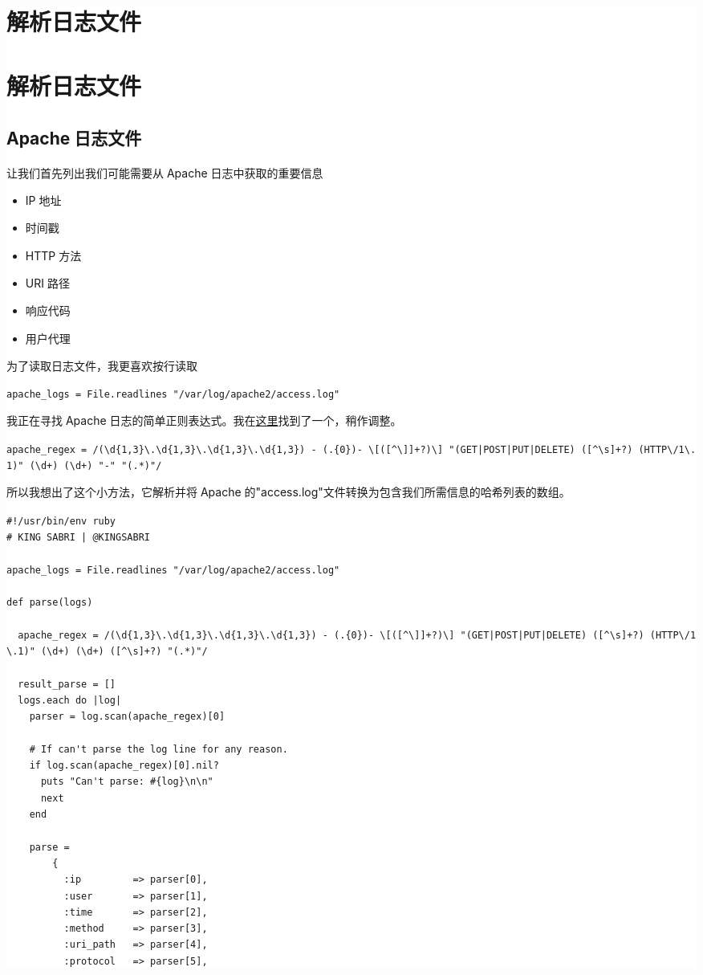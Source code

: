 



# 解析日志文件

# 解析日志文件

## Apache 日志文件

让我们首先列出我们可能需要从 Apache 日志中获取的重要信息

+   IP 地址

+   时间戳

+   HTTP 方法

+   URI 路径

+   响应代码

+   用户代理

为了读取日志文件，我更喜欢按行读取

```
apache_logs = File.readlines "/var/log/apache2/access.log" 
```

我正在寻找 Apache 日志的简单正则表达式。我在[这里](http://stackoverflow.com/questions/4846394/how-to-efficiently-parse-large-text-files-in-ruby)找到了一个，稍作调整。

```
apache_regex = /(\d{1,3}\.\d{1,3}\.\d{1,3}\.\d{1,3}) - (.{0})- \[([^\]]+?)\] "(GET|POST|PUT|DELETE) ([^\s]+?) (HTTP\/1\.1)" (\d+) (\d+) "-" "(.*)"/ 
```

所以我想出了这个小方法，它解析并将 Apache 的"access.log"文件转换为包含我们所需信息的哈希列表的数组。

```
#!/usr/bin/env ruby
# KING SABRI | @KINGSABRI

apache_logs = File.readlines "/var/log/apache2/access.log"

def parse(logs) 

  apache_regex = /(\d{1,3}\.\d{1,3}\.\d{1,3}\.\d{1,3}) - (.{0})- \[([^\]]+?)\] "(GET|POST|PUT|DELETE) ([^\s]+?) (HTTP\/1\.1)" (\d+) (\d+) ([^\s]+?) "(.*)"/

  result_parse = []
  logs.each do |log|
    parser = log.scan(apache_regex)[0]

    # If can't parse the log line for any reason.
    if log.scan(apache_regex)[0].nil?
      puts "Can't parse: #{log}\n\n"
      next
    end

    parse = 
        {
          :ip         => parser[0],
          :user       => parser[1],
          :time       => parser[2],
          :method     => parser[3],
          :uri_path   => parser[4],
          :protocol   => parser[5],
```